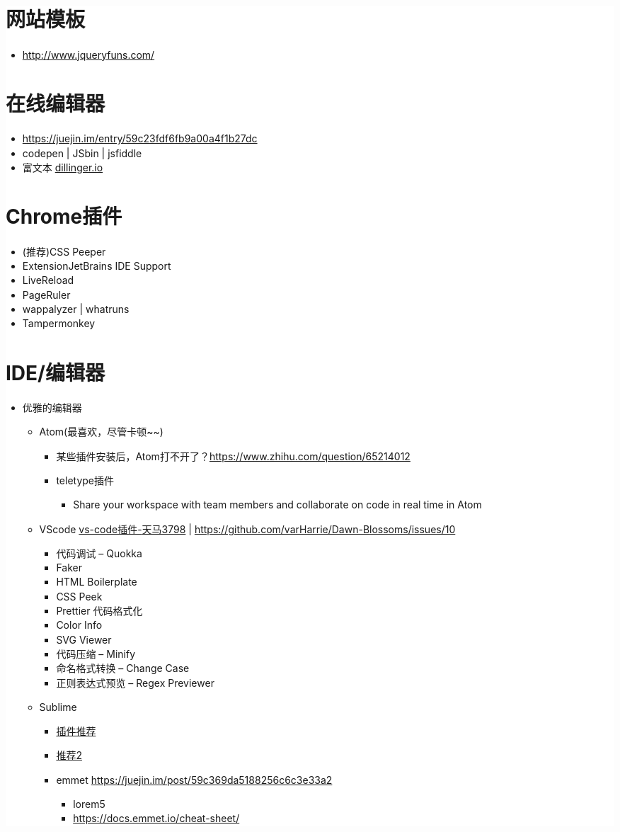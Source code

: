 # 网站模板

- <http://www.jqueryfuns.com/>

# 在线编辑器

- <https://juejin.im/entry/59c23fdf6fb9a00a4f1b27dc>
- codepen | JSbin | jsfiddle
- 富文本 [dillinger.io](http://dillinger.io/)

# Chrome插件

- (推荐)CSS Peeper
- ExtensionJetBrains IDE Support
- LiveReload
- PageRuler
- wappalyzer | whatruns
- Tampermonkey

# IDE/编辑器

- 优雅的编辑器

  - Atom(最喜欢，尽管卡顿~~)

    - 某些插件安装后，Atom打不开了？<https://www.zhihu.com/question/65214012>
    - teletype插件

      - Share your workspace with team members and collaborate on code in real time in Atom

  - VScode [vs-code插件-](http://blog.csdn.net/u011127019/article/details/53158660)[天马3798](http://blog.csdn.net/u011127019) | <https://github.com/varHarrie/Dawn-Blossoms/issues/10>

    - 代码调试 – Quokka
    - Faker
    - HTML Boilerplate
    - CSS Peek
    - Prettier 代码格式化
    - Color Info
    - SVG Viewer
    - 代码压缩 – Minify
    - 命名格式转换 – Change Case
    - 正则表达式预览 – Regex Previewer

  - Sublime

    - [插件推荐](http://www.jianshu.com/p/2f30ccd41165)
    - [推荐2](https://www.zhihu.com/question/37342465)
    - emmet <https://juejin.im/post/59c369da5188256c6c3e33a2>

      - lorem5
      - <https://docs.emmet.io/cheat-sheet/>
